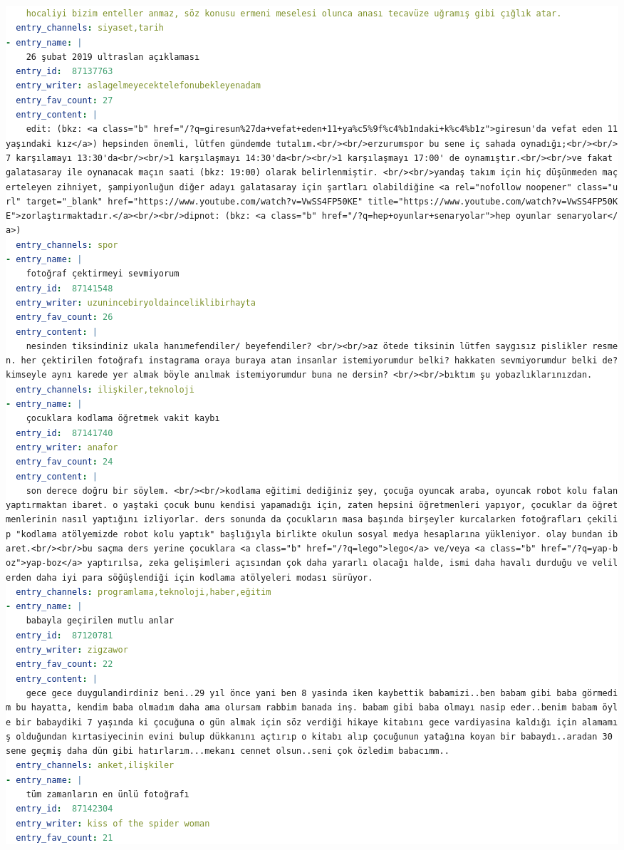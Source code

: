 ```yaml
    hocaliyi bizim enteller anmaz, söz konusu ermeni meselesi olunca anası tecavüze uğramış gibi çığlık atar.
  entry_channels: siyaset,tarih
- entry_name: |
    26 şubat 2019 ultraslan açıklaması
  entry_id:  87137763
  entry_writer: aslagelmeyecektelefonubekleyenadam
  entry_fav_count: 27
  entry_content: |
    edit: (bkz: <a class="b" href="/?q=giresun%27da+vefat+eden+11+ya%c5%9f%c4%b1ndaki+k%c4%b1z">giresun'da vefat eden 11 yaşındaki kız</a>) hepsinden önemli, lütfen gündemde tutalım.<br/><br/>erzurumspor bu sene iç sahada oynadığı;<br/><br/>7 karşılamayı 13:30'da<br/><br/>1 karşılaşmayı 14:30'da<br/><br/>1 karşılaşmayı 17:00' de oynamıştır.<br/><br/>ve fakat galatasaray ile oynanacak maçın saati (bkz: 19:00) olarak belirlenmiştir. <br/><br/>yandaş takım için hiç düşünmeden maç erteleyen zihniyet, şampiyonluğun diğer adayı galatasaray için şartları olabildiğine <a rel="nofollow noopener" class="url" target="_blank" href="https://www.youtube.com/watch?v=VwSS4FP50KE" title="https://www.youtube.com/watch?v=VwSS4FP50KE">zorlaştırmaktadır.</a><br/><br/>dipnot: (bkz: <a class="b" href="/?q=hep+oyunlar+senaryolar">hep oyunlar senaryolar</a>)
  entry_channels: spor
- entry_name: |
    fotoğraf çektirmeyi sevmiyorum
  entry_id:  87141548
  entry_writer: uzunincebiryoldainceliklibirhayta
  entry_fav_count: 26
  entry_content: |
    nesinden tiksindiniz ukala hanımefendiler/ beyefendiler? <br/><br/>az ötede tiksinin lütfen saygısız pislikler resmen. her çektirilen fotoğrafı instagrama oraya buraya atan insanlar istemiyorumdur belki? hakkaten sevmiyorumdur belki de? kimseyle aynı karede yer almak böyle anılmak istemiyorumdur buna ne dersin? <br/><br/>bıktım şu yobazlıklarınızdan.
  entry_channels: ilişkiler,teknoloji
- entry_name: |
    çocuklara kodlama öğretmek vakit kaybı
  entry_id:  87141740
  entry_writer: anafor
  entry_fav_count: 24
  entry_content: |
    son derece doğru bir söylem. <br/><br/>kodlama eğitimi dediğiniz şey, çocuğa oyuncak araba, oyuncak robot kolu falan yaptırmaktan ibaret. o yaştaki çocuk bunu kendisi yapamadığı için, zaten hepsini öğretmenleri yapıyor, çocuklar da öğretmenlerinin nasıl yaptığını izliyorlar. ders sonunda da çocukların masa başında birşeyler kurcalarken fotoğrafları çekilip "kodlama atölyemizde robot kolu yaptık" başlığıyla birlikte okulun sosyal medya hesaplarına yükleniyor. olay bundan ibaret.<br/><br/>bu saçma ders yerine çocuklara <a class="b" href="/?q=lego">lego</a> ve/veya <a class="b" href="/?q=yap-boz">yap-boz</a> yaptırılsa, zeka gelişimleri açısından çok daha yararlı olacağı halde, ismi daha havalı durduğu ve velilerden daha iyi para söğüşlendiği için kodlama atölyeleri modası sürüyor.
  entry_channels: programlama,teknoloji,haber,eğitim
- entry_name: |
    babayla geçirilen mutlu anlar
  entry_id:  87120781
  entry_writer: zigzawor
  entry_fav_count: 22
  entry_content: |
    gece gece duygulandirdiniz beni..29 yıl önce yani ben 8 yasinda iken kaybettik babamizi..ben babam gibi baba görmedim bu hayatta, kendim baba olmadım daha ama olursam rabbim banada inş. babam gibi baba olmayı nasip eder..benim babam öyle bir babaydiki 7 yaşında ki çocuğuna o gün almak için söz verdiği hikaye kitabını gece vardiyasina kaldığı için alamamış olduğundan kırtasiyecinin evini bulup dükkanını açtırıp o kitabı alıp çocuğunun yatağına koyan bir babaydı..aradan 30 sene geçmiş daha dün gibi hatırlarım...mekanı cennet olsun..seni çok özledim babacımm..
  entry_channels: anket,ilişkiler
- entry_name: |
    tüm zamanların en ünlü fotoğrafı
  entry_id:  87142304
  entry_writer: kiss of the spider woman
  entry_fav_count: 21
```